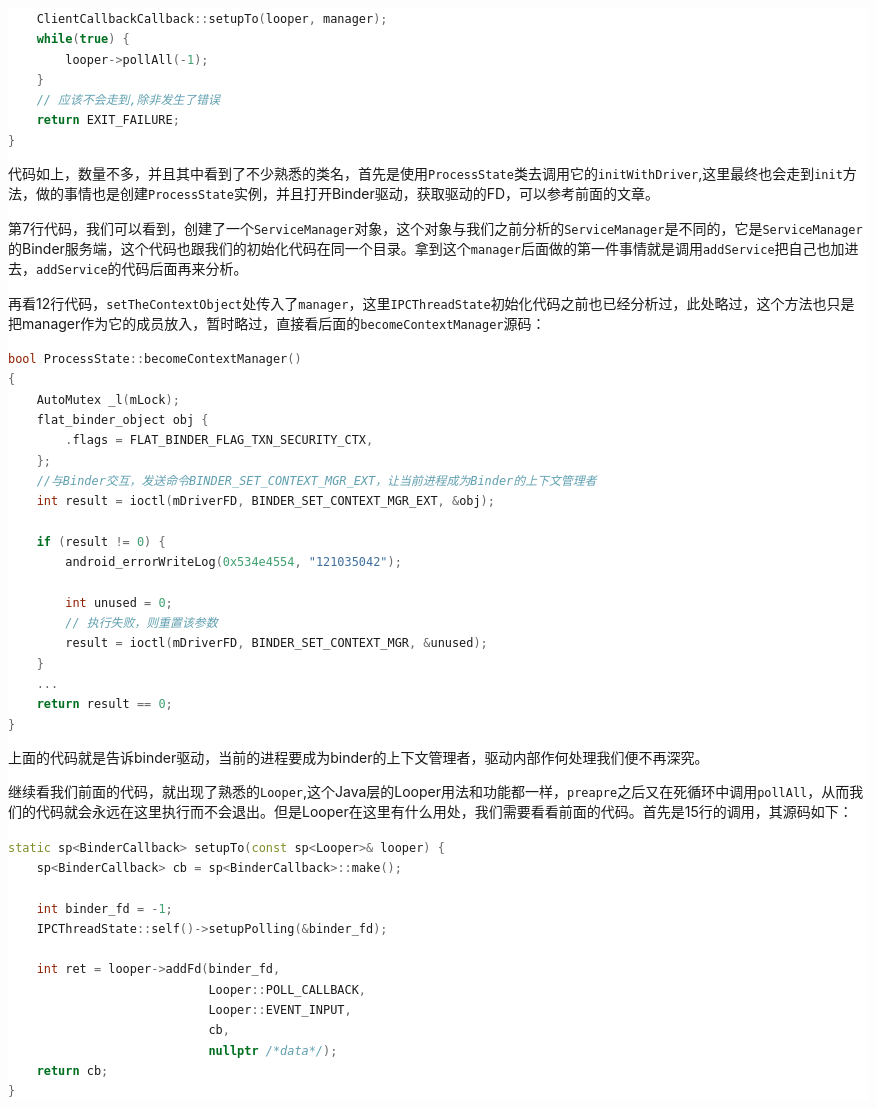 ```c++
    ClientCallbackCallback::setupTo(looper, manager);  
    while(true) {  
        looper->pollAll(-1);  
    }  
    // 应该不会走到,除非发生了错误
    return EXIT_FAILURE;  
}
```

代码如上，数量不多，并且其中看到了不少熟悉的类名，首先是使用`ProcessState`类去调用它的`initWithDriver`,这里最终也会走到`init`方法，做的事情也是创建`ProcessState`实例，并且打开Binder驱动，获取驱动的FD，可以参考前面的文章。

第7行代码，我们可以看到，创建了一个`ServiceManager`对象，这个对象与我们之前分析的`ServiceManager`是不同的，它是`ServiceManager`的Binder服务端，这个代码也跟我们的初始化代码在同一个目录。拿到这个`manager`后面做的第一件事情就是调用`addService`把自己也加进去，`addService`的代码后面再来分析。

再看12行代码，`setTheContextObject`处传入了`manager`，这里`IPCThreadState`初始化代码之前也已经分析过，此处略过，这个方法也只是把manager作为它的成员放入，暂时略过，直接看后面的`becomeContextManager`源码：
```c++
bool ProcessState::becomeContextManager()  
{  
    AutoMutex _l(mLock);  
    flat_binder_object obj {  
        .flags = FLAT_BINDER_FLAG_TXN_SECURITY_CTX,  
    };  
	//与Binder交互，发送命令BINDER_SET_CONTEXT_MGR_EXT，让当前进程成为Binder的上下文管理者
    int result = ioctl(mDriverFD, BINDER_SET_CONTEXT_MGR_EXT, &obj);  
    
    if (result != 0) {  
        android_errorWriteLog(0x534e4554, "121035042");  
  
        int unused = 0;  
        // 执行失败，则重置该参数
        result = ioctl(mDriverFD, BINDER_SET_CONTEXT_MGR, &unused);  
    }  
    ...
    return result == 0;  
}
```

上面的代码就是告诉binder驱动，当前的进程要成为binder的上下文管理者，驱动内部作何处理我们便不再深究。

继续看我们前面的代码，就出现了熟悉的`Looper`,这个Java层的Looper用法和功能都一样，`preapre`之后又在死循环中调用`pollAll`，从而我们的代码就会永远在这里执行而不会退出。但是Looper在这里有什么用处，我们需要看看前面的代码。首先是15行的调用，其源码如下：
```c++
static sp<BinderCallback> setupTo(const sp<Looper>& looper) {  
    sp<BinderCallback> cb = sp<BinderCallback>::make();  
  
    int binder_fd = -1;  
    IPCThreadState::self()->setupPolling(&binder_fd); 
  
    int ret = looper->addFd(binder_fd,  
                            Looper::POLL_CALLBACK,  
                            Looper::EVENT_INPUT,  
                            cb,  
                            nullptr /*data*/);  
    return cb;  
}
```

